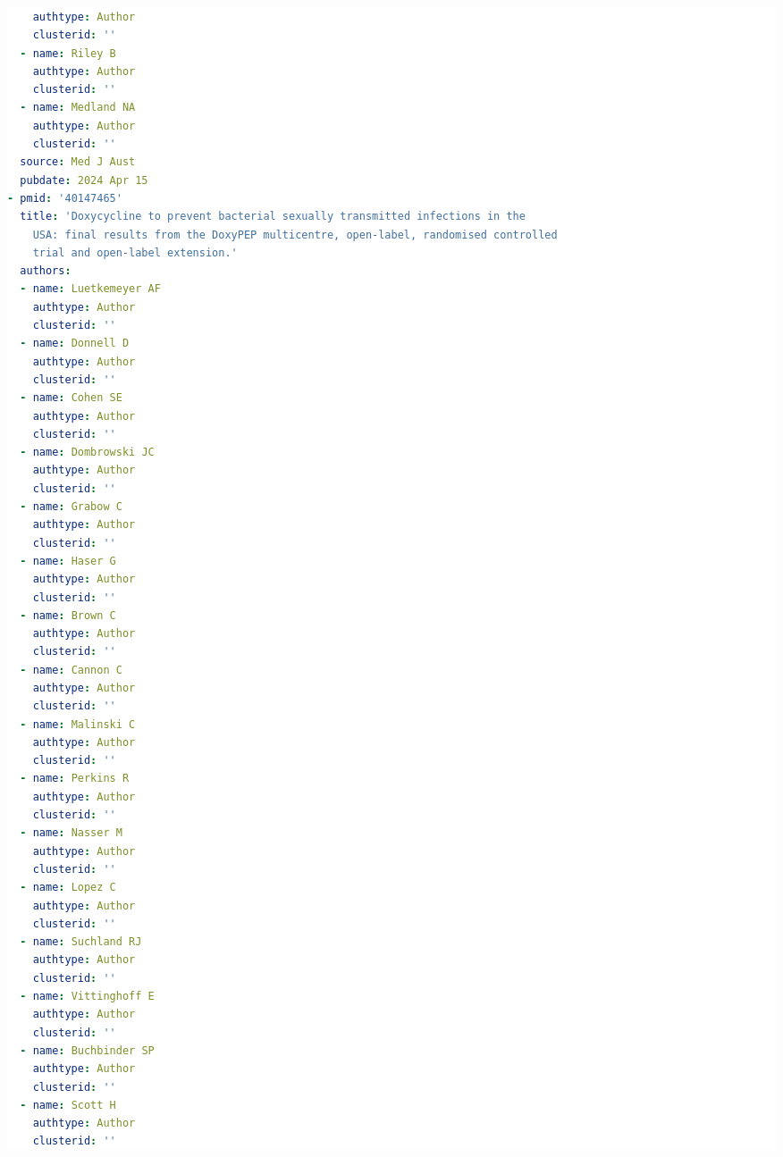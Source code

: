 ```yaml
    authtype: Author
    clusterid: ''
  - name: Riley B
    authtype: Author
    clusterid: ''
  - name: Medland NA
    authtype: Author
    clusterid: ''
  source: Med J Aust
  pubdate: 2024 Apr 15
- pmid: '40147465'
  title: 'Doxycycline to prevent bacterial sexually transmitted infections in the
    USA: final results from the DoxyPEP multicentre, open-label, randomised controlled
    trial and open-label extension.'
  authors:
  - name: Luetkemeyer AF
    authtype: Author
    clusterid: ''
  - name: Donnell D
    authtype: Author
    clusterid: ''
  - name: Cohen SE
    authtype: Author
    clusterid: ''
  - name: Dombrowski JC
    authtype: Author
    clusterid: ''
  - name: Grabow C
    authtype: Author
    clusterid: ''
  - name: Haser G
    authtype: Author
    clusterid: ''
  - name: Brown C
    authtype: Author
    clusterid: ''
  - name: Cannon C
    authtype: Author
    clusterid: ''
  - name: Malinski C
    authtype: Author
    clusterid: ''
  - name: Perkins R
    authtype: Author
    clusterid: ''
  - name: Nasser M
    authtype: Author
    clusterid: ''
  - name: Lopez C
    authtype: Author
    clusterid: ''
  - name: Suchland RJ
    authtype: Author
    clusterid: ''
  - name: Vittinghoff E
    authtype: Author
    clusterid: ''
  - name: Buchbinder SP
    authtype: Author
    clusterid: ''
  - name: Scott H
    authtype: Author
    clusterid: ''
```